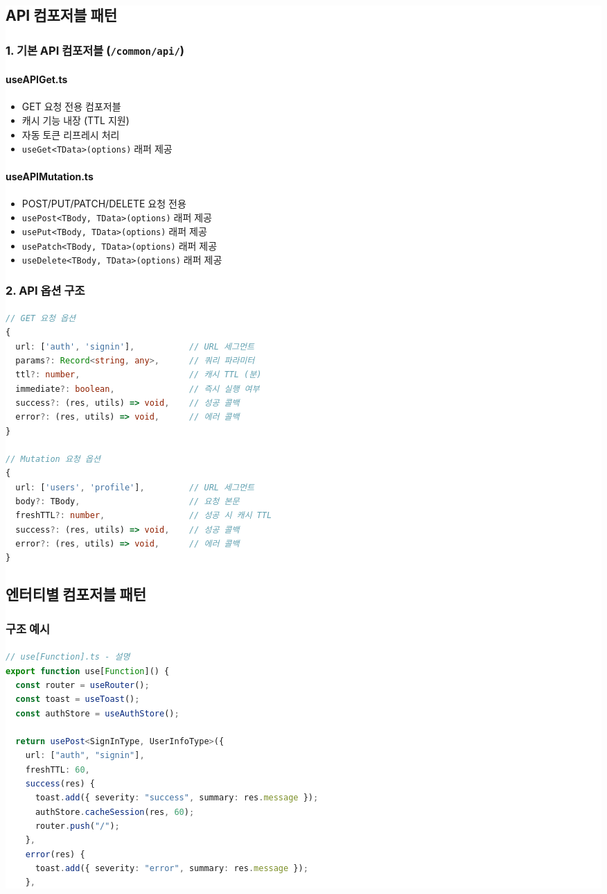 ## API 컴포저블 패턴

### 1. 기본 API 컴포저블 (`/common/api/`)

#### useAPIGet.ts

- GET 요청 전용 컴포저블
- 캐시 기능 내장 (TTL 지원)
- 자동 토큰 리프레시 처리
- `useGet<TData>(options)` 래퍼 제공

#### useAPIMutation.ts

- POST/PUT/PATCH/DELETE 요청 전용
- `usePost<TBody, TData>(options)` 래퍼 제공
- `usePut<TBody, TData>(options)` 래퍼 제공
- `usePatch<TBody, TData>(options)` 래퍼 제공
- `useDelete<TBody, TData>(options)` 래퍼 제공

### 2. API 옵션 구조

```typescript
// GET 요청 옵션
{
  url: ['auth', 'signin'],           // URL 세그먼트
  params?: Record<string, any>,      // 쿼리 파라미터
  ttl?: number,                      // 캐시 TTL (분)
  immediate?: boolean,               // 즉시 실행 여부
  success?: (res, utils) => void,    // 성공 콜백
  error?: (res, utils) => void,      // 에러 콜백
}

// Mutation 요청 옵션
{
  url: ['users', 'profile'],         // URL 세그먼트
  body?: TBody,                      // 요청 본문
  freshTTL?: number,                 // 성공 시 캐시 TTL
  success?: (res, utils) => void,    // 성공 콜백
  error?: (res, utils) => void,      // 에러 콜백
}
```

## 엔터티별 컴포저블 패턴

### 구조 예시

```typescript
// use[Function].ts - 설명
export function use[Function]() {
  const router = useRouter();
  const toast = useToast();
  const authStore = useAuthStore();

  return usePost<SignInType, UserInfoType>({
    url: ["auth", "signin"],
    freshTTL: 60,
    success(res) {
      toast.add({ severity: "success", summary: res.message });
      authStore.cacheSession(res, 60);
      router.push("/");
    },
    error(res) {
      toast.add({ severity: "error", summary: res.message });
    },
```